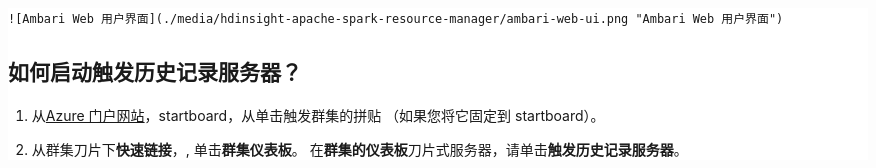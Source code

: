     ![Ambari Web 用户界面](./media/hdinsight-apache-spark-resource-manager/ambari-web-ui.png "Ambari Web 用户界面")   

## <a name="how-do-i-launch-the-spark-history-server"></a>如何启动触发历史记录服务器？

1. 从[Azure 门户网站](https://portal.azure.com/)，startboard，从单击触发群集的拼贴 （如果您将它固定到 startboard）。

2. 从群集刀片下**快速链接**，, 单击**群集仪表板**。 在**群集的仪表板**刀片式服务器，请单击**触发历史记录服务器**。
